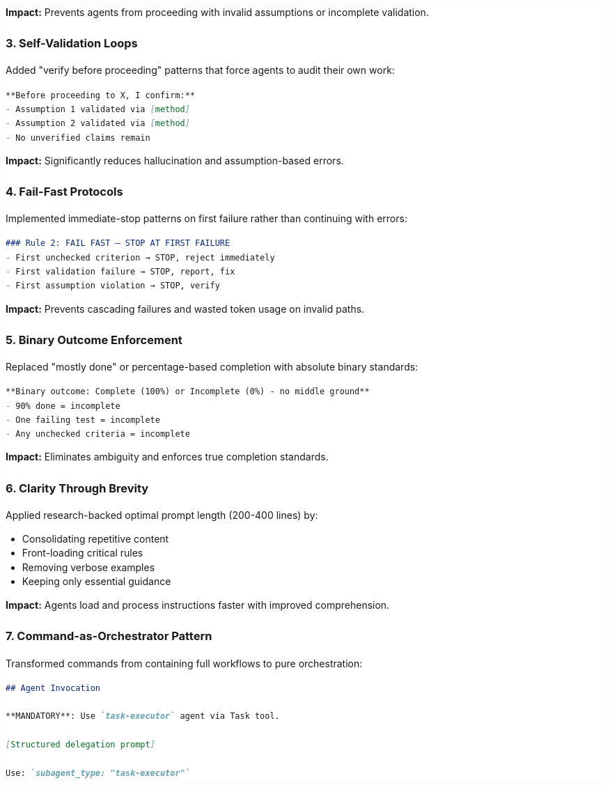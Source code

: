 **Impact:** Prevents agents from proceeding with invalid assumptions or incomplete validation.

### 3. Self-Validation Loops
Added "verify before proceeding" patterns that force agents to audit their own work:

```markdown
**Before proceeding to X, I confirm:**
- Assumption 1 validated via [method]
- Assumption 2 validated via [method]
- No unverified claims remain
```

**Impact:** Significantly reduces hallucination and assumption-based errors.

### 4. Fail-Fast Protocols
Implemented immediate-stop patterns on first failure rather than continuing with errors:

```markdown
### Rule 2: FAIL FAST — STOP AT FIRST FAILURE
- First unchecked criterion → STOP, reject immediately
- First validation failure → STOP, report, fix
- First assumption violation → STOP, verify
```

**Impact:** Prevents cascading failures and wasted token usage on invalid paths.

### 5. Binary Outcome Enforcement
Replaced "mostly done" or percentage-based completion with absolute binary standards:

```markdown
**Binary outcome: Complete (100%) or Incomplete (0%) - no middle ground**
- 90% done = incomplete
- One failing test = incomplete
- Any unchecked criteria = incomplete
```

**Impact:** Eliminates ambiguity and enforces true completion standards.

### 6. Clarity Through Brevity
Applied research-backed optimal prompt length (200-400 lines) by:
- Consolidating repetitive content
- Front-loading critical rules
- Removing verbose examples
- Keeping only essential guidance

**Impact:** Agents load and process instructions faster with improved comprehension.

### 7. Command-as-Orchestrator Pattern
Transformed commands from containing full workflows to pure orchestration:

```markdown
## Agent Invocation

**MANDATORY**: Use `task-executor` agent via Task tool.

[Structured delegation prompt]

Use: `subagent_type: "task-executor"`
```

